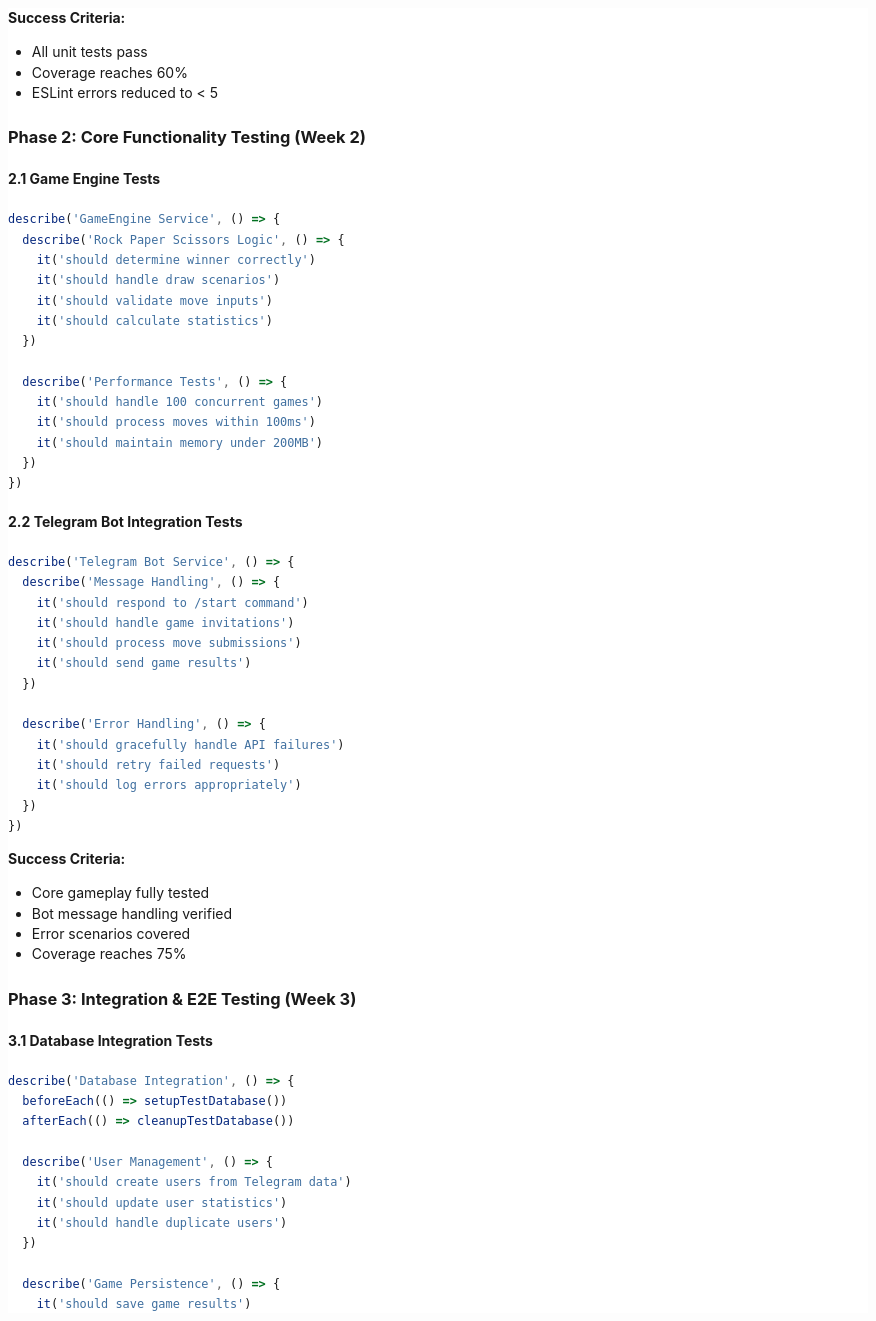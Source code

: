 **Success Criteria:**
- All unit tests pass
- Coverage reaches 60%
- ESLint errors reduced to < 5

### Phase 2: Core Functionality Testing (Week 2)

#### 2.1 Game Engine Tests
```typescript
describe('GameEngine Service', () => {
  describe('Rock Paper Scissors Logic', () => {
    it('should determine winner correctly')
    it('should handle draw scenarios')
    it('should validate move inputs')
    it('should calculate statistics')
  })
  
  describe('Performance Tests', () => {
    it('should handle 100 concurrent games')
    it('should process moves within 100ms')
    it('should maintain memory under 200MB')
  })
})
```

#### 2.2 Telegram Bot Integration Tests
```typescript
describe('Telegram Bot Service', () => {
  describe('Message Handling', () => {
    it('should respond to /start command')
    it('should handle game invitations')
    it('should process move submissions')
    it('should send game results')
  })
  
  describe('Error Handling', () => {
    it('should gracefully handle API failures')
    it('should retry failed requests')
    it('should log errors appropriately')
  })
})
```

**Success Criteria:**
- Core gameplay fully tested
- Bot message handling verified
- Error scenarios covered
- Coverage reaches 75%

### Phase 3: Integration & E2E Testing (Week 3)

#### 3.1 Database Integration Tests
```typescript
describe('Database Integration', () => {
  beforeEach(() => setupTestDatabase())
  afterEach(() => cleanupTestDatabase())
  
  describe('User Management', () => {
    it('should create users from Telegram data')
    it('should update user statistics')
    it('should handle duplicate users')
  })
  
  describe('Game Persistence', () => {
    it('should save game results')
```